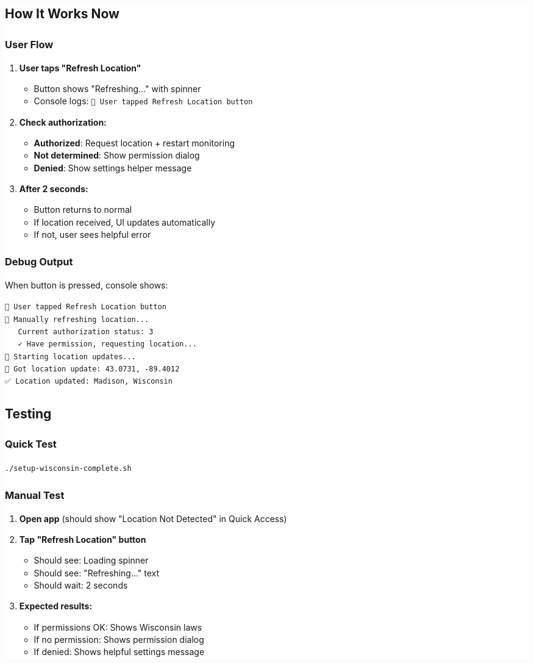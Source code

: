 ```swift
```

## How It Works Now

### User Flow

1. **User taps "Refresh Location"**
   - Button shows "Refreshing..." with spinner
   - Console logs: `🔘 User tapped Refresh Location button`

2. **Check authorization:**
   - **Authorized**: Request location + restart monitoring
   - **Not determined**: Show permission dialog
   - **Denied**: Show settings helper message

3. **After 2 seconds:**
   - Button returns to normal
   - If location received, UI updates automatically
   - If not, user sees helpful error

### Debug Output

When button is pressed, console shows:
```
🔘 User tapped Refresh Location button
🔄 Manually refreshing location...
   Current authorization status: 3
   ✓ Have permission, requesting location...
📍 Starting location updates...
📍 Got location update: 43.0731, -89.4012
✅ Location updated: Madison, Wisconsin
```

## Testing

### Quick Test
```bash
./setup-wisconsin-complete.sh
```

### Manual Test

1. **Open app** (should show "Location Not Detected" in Quick Access)

2. **Tap "Refresh Location" button**
   - Should see: Loading spinner
   - Should see: "Refreshing..." text
   - Should wait: 2 seconds

3. **Expected results:**
   - If permissions OK: Shows Wisconsin laws
   - If no permission: Shows permission dialog
   - If denied: Shows helpful settings message
